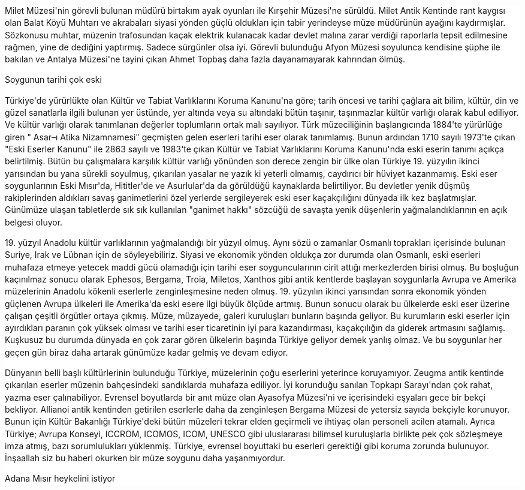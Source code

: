   Milet Müzesi'nin görevli bulunan müdürü birtakım ayak oyunları ile Kırşehir Müzesi'ne sürüldü. Milet Antik Kentinde rant kaygısı olan Balat Köyü Muhtarı ve akrabaları siyasi yönden güçlü oldukları için tabir yerindeyse müze müdürünün  ayağını kaydırmışlar. Sözkonusu muhtar, müzenin trafosundan kaçak elektrik kulanacak kadar devlet malına zarar verdiği raporlarla tepsit edilmesine rağmen, yine de dediğini yaptırmış. Sadece sürgünler olsa iyi. Görevli bulunduğu Afyon Müzesi soyulunca kendisine şüphe ile bakılan ve Antalya Müzesi'ne tayini çıkan Ahmet Topbaş daha fazla dayanamayarak kahrından ölmüş.
 </p>
 <p class="metin">
  Soygunun tarihi çok eski
 </p>
 <p class="metin">
  Türkiye'de yürürlükte olan Kültür ve Tabiat Varlıklarını Koruma Kanunu'na göre; tarih öncesi ve tarihi çağlara ait bilim, kültür, din ve güzel sanatlarla ilgili bulunan yer üstünde, yer altında veya su altındaki bütün taşınır, taşınmazlar kültür varlığı olarak kabul ediliyor. Ve  kültür varlığı olarak tanımlanan değerler toplumların ortak malı sayılıyor. Türk müzeciliğinin başlangıcında 1884'te yürürlüğe giren " Asar–ı Atika Nizamnamesi" geçmişten gelen eserleri tarihi eser olarak tanımlamış. Bunun ardından 1710 sayılı 1973'te çıkan "Eski Eserler Kanunu" ile 2863 sayılı ve 1983'te çıkan Kültür ve Tabiat Varlıklarını Koruma Kanunu'nda eski eserin tanımı açıkça belirtilmiş. Bütün bu çalışmalara karşılık kültür varlığı yönünden son derece zengin bir ülke olan Türkiye 19. yüzyılın ikinci yarısından bu yana sürekli soyulmuş, çıkarılan yasalar ne yazık ki yeterli olmamış, caydırıcı bir hüviyet kazanmamış. Eski eser soygunlarının  Eski Mısır'da, Hititler'de ve Asurlular'da da görüldüğü kaynaklarda belirtiliyor. Bu devletler yenik düşmüş rakiplerinden aldıkları savaş ganimetlerini özel yerlerde sergileyerek eski eser kaçakçılığını dünyada ilk kez başlatmışlar. Günümüze ulaşan tabletlerde sık sık kullanılan "ganimet hakkı" sözcüğü de savaşta yenik düşenlerin yağmalandıklarının en açık belgesi oluyor.
 </p>
 <p class="metin">
  19. yüzyıl Anadolu kültür varlıklarının yağmalandığı bir yüzyıl olmuş. Aynı sözü o zamanlar Osmanlı toprakları içerisinde bulunan Suriye, Irak ve Lübnan için de söyleyebiliriz. Siyasi ve ekonomik yönden oldukça zor durumda olan Osmanlı, eski eserleri muhafaza etmeye yetecek maddi gücü olamadığı için tarihi eser soyguncularının cirit attığı merkezlerden birisi olmuş. Bu boşluğun kaçınılmaz sonucu olarak Ephesos, Bergama, Troia, Miletos, Xanthos gibi antik kentlerde başlayan soygunlarla Avrupa ve Amerika müzelerinin Anadolu kökenli eserlerle zenginleşmesine neden olmuş. 19. yüzyılın ikinci yarısından sonra ekonomik yönden güçlenen Avrupa ülkeleri ile Amerika'da eski esere ilgi büyük ölçüde artmış. Bunun sonucu olarak bu ülkelerde eski eser üzerine çalışan çeşitli örgütler ortaya çıkmış. Müze, müzayede, galeri kuruluşları bunların başında geliyor. Bu kurumların eski eserler için ayırdıkları paranın çok yüksek olması ve tarihi eser ticaretinin iyi para kazandırması, kaçakçılığın da giderek artmasını sağlamış. Kuşkusuz bu durumda dünyada en çok zarar gören ülkelerin başında Türkiye geliyor demek yanlış olmaz. Ve bu soygunlar her geçen gün biraz daha artarak günümüze kadar gelmiş ve devam ediyor.
 </p>
 <p class="metin">
  Dünyanın belli başlı kültürlerinin bulunduğu Türkiye, müzelerinin çoğu eserlerini yeterince koruyamıyor. Zeugma antik kentinde çıkarılan eserler müzenin bahçesindeki sandıklarda muhafaza ediliyor. İyi korunduğu sanılan Topkapı Sarayı'ndan çok rahat, yazma  eser çalınabiliyor. Evrensel boyutlarda bir anıt müze olan Ayasofya Müzesi'ni ve içerisindeki  eşyaları  gece bir bekçi bekliyor. Allianoi antik kentinden getirilen eserlerle daha da zenginleşen Bergama Müzesi de yetersiz sayıda bekçiyle korunuyor. Bunun için Kültür Bakanlığı Türkiye'deki bütün müzeleri tekrar elden geçirmeli ve ihtiyaç olan personeli acilen atamalı. Ayrıca Türkiye; Avrupa Konseyi, ICCROM, ICOMOS, ICOM, UNESCO gibi uluslararası bilimsel kuruluşlarla birlikte pek çok sözleşmeye imza atmış, bazı sorumlulukları yüklenmiş. Türkiye, evrensel boyuttaki bu eserleri gerektiği gibi koruma zorunda bulunuyor. İnşaallah siz bu haberi okurken bir müze soygunu daha yaşanmıyordur.
 </p>
 <p class="metin">
 </p>
 <p class="arabaslik">
  Adana Mısır heykelini istiyor
 </p>
 <p class="metin">